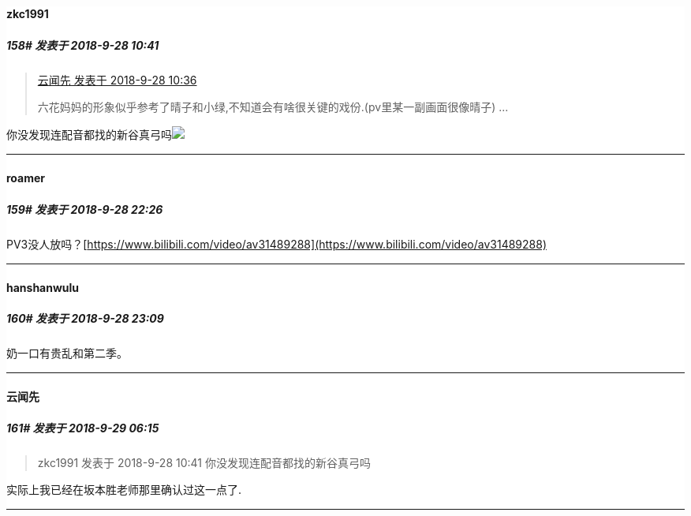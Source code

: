 ####  zkc1991  
##### 158#       发表于 2018-9-28 10:41



<blockquote><a href="httphttps://bbs.saraba1st.com/2b/forum.php?mod=redirect&amp;goto=findpost&amp;pid=41103665&amp;ptid=1527697" target="_blank">云闻先 发表于 2018-9-28 10:36</a>

六花妈妈的形象似乎参考了晴子和小绿,不知道会有啥很关键的戏份.(pv里某一副画面很像晴子) ...</blockquote>
你没发现连配音都找的新谷真弓吗<img src="https://static.saraba1st.com/image/smiley/face2017/037.png" referrerpolicy="no-referrer">







-----

####  roamer  
##### 159#       发表于 2018-9-28 22:26




PV3没人放吗？[https://www.bilibili.com/video/av31489288](https://www.bilibili.com/video/av31489288)







-----

####  hanshanwulu  
##### 160#       发表于 2018-9-28 23:09




奶一口有贵乱和第二季。







-----

####  云闻先  
##### 161#       发表于 2018-9-29 06:15



<blockquote>zkc1991 发表于 2018-9-28 10:41
你没发现连配音都找的新谷真弓吗</blockquote>
实际上我已经在坂本胜老师那里确认过这一点了.







-----
